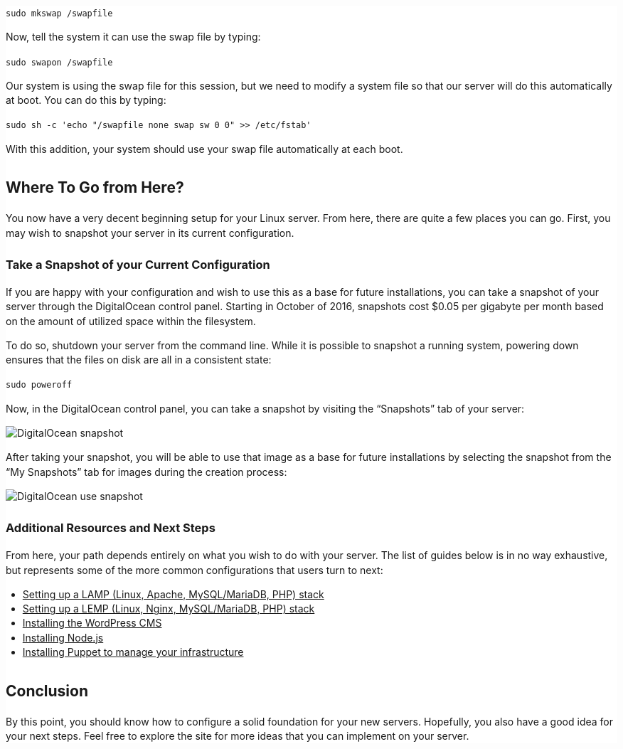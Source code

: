     sudo mkswap /swapfile

Now, tell the system it can use the swap file by typing:

    sudo swapon /swapfile

Our system is using the swap file for this session, but we need to modify a system file so that our server will do this automatically at boot. You can do this by typing:

    sudo sh -c 'echo "/swapfile none swap sw 0 0" >> /etc/fstab'

With this addition, your system should use your swap file automatically at each boot.

## Where To Go from Here?

You now have a very decent beginning setup for your Linux server. From here, there are quite a few places you can go. First, you may wish to snapshot your server in its current configuration.

### Take a Snapshot of your Current Configuration

If you are happy with your configuration and wish to use this as a base for future installations, you can take a snapshot of your server through the DigitalOcean control panel. Starting in October of 2016, snapshots cost $0.05 per gigabyte per month based on the amount of utilized space within the filesystem.

To do so, shutdown your server from the command line. While it is possible to snapshot a running system, powering down ensures that the files on disk are all in a consistent state:

    sudo poweroff

Now, in the DigitalOcean control panel, you can take a snapshot by visiting the “Snapshots” tab of your server:

![DigitalOcean snapshot](https://raw.githubusercontent.com/opendocs-md/do-tutorials-images/master/img/1404_optional_recommended/snapshots.png)

After taking your snapshot, you will be able to use that image as a base for future installations by selecting the snapshot from the “My Snapshots” tab for images during the creation process:

![DigitalOcean use snapshot](https://raw.githubusercontent.com/opendocs-md/do-tutorials-images/master/img/1404_optional_recommended/use_snapshot.png)

### Additional Resources and Next Steps

From here, your path depends entirely on what you wish to do with your server. The list of guides below is in no way exhaustive, but represents some of the more common configurations that users turn to next:

- [Setting up a LAMP (Linux, Apache, MySQL/MariaDB, PHP) stack](how-to-install-linux-apache-mysql-php-lamp-stack-on-centos-7)
- [Setting up a LEMP (Linux, Nginx, MySQL/MariaDB, PHP) stack](how-to-install-linux-nginx-mysql-php-lemp-stack-on-centos-7)
- [Installing the WordPress CMS](how-to-install-wordpress-on-centos-7)
- [Installing Node.js](how-to-install-node-js-on-a-centos-7-server)
- [Installing Puppet to manage your infrastructure](how-to-install-puppet-in-standalone-mode-on-centos-7)

## Conclusion

By this point, you should know how to configure a solid foundation for your new servers. Hopefully, you also have a good idea for your next steps. Feel free to explore the site for more ideas that you can implement on your server.
